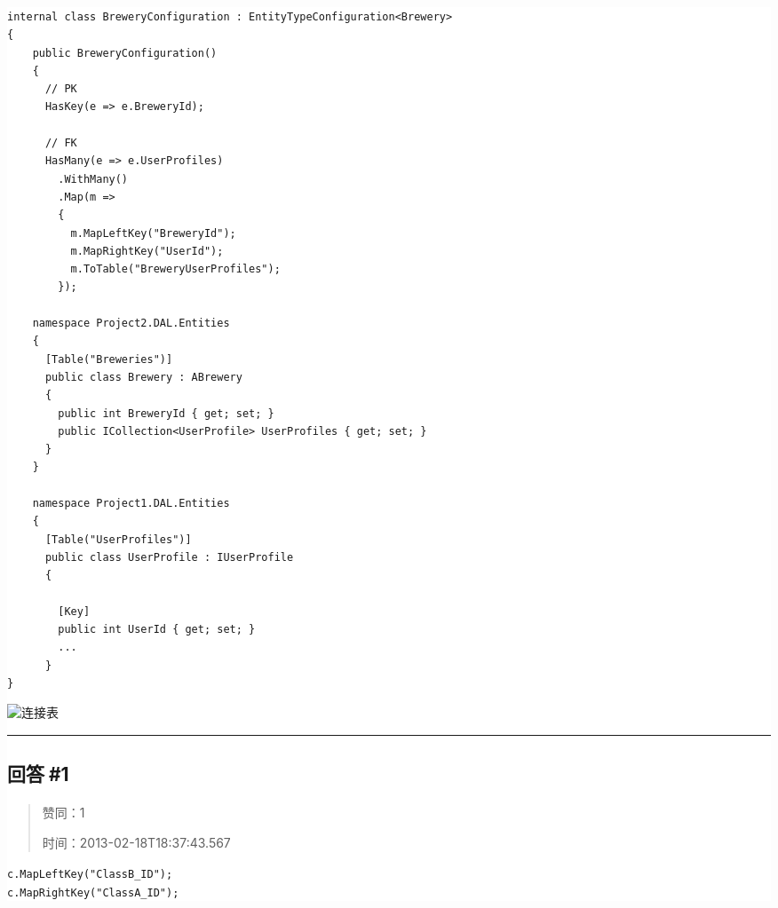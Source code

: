 ```
internal class BreweryConfiguration : EntityTypeConfiguration<Brewery>
{
    public BreweryConfiguration()
    {
      // PK
      HasKey(e => e.BreweryId);

      // FK
      HasMany(e => e.UserProfiles)
        .WithMany()
        .Map(m =>
        {
          m.MapLeftKey("BreweryId");
          m.MapRightKey("UserId");
          m.ToTable("BreweryUserProfiles");
        });

    namespace Project2.DAL.Entities
    {
      [Table("Breweries")]
      public class Brewery : ABrewery
      {
        public int BreweryId { get; set; }
        public ICollection<UserProfile> UserProfiles { get; set; }
      }
    }

    namespace Project1.DAL.Entities
    {
      [Table("UserProfiles")]
      public class UserProfile : IUserProfile
      {

        [Key]
        public int UserId { get; set; }
        ...
      }
} 
```

![连接表](../Images/266f10e22f1b3dac5fe79475854795a4.png)

* * *

## 回答 #1

> 赞同：1
> 
> 时间：2013-02-18T18:37:43.567

```
c.MapLeftKey("ClassB_ID");
c.MapRightKey("ClassA_ID"); 
```
